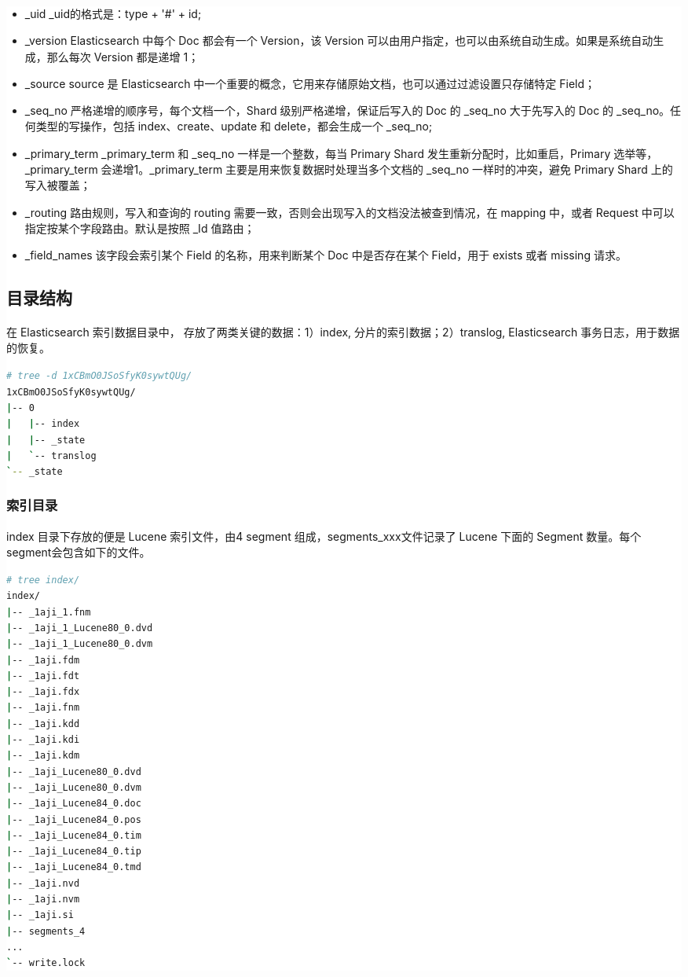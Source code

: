 - _uid
_uid的格式是：type + '#' + id; 

- _version
Elasticsearch 中每个 Doc 都会有一个 Version，该 Version 可以由用户指定，也可以由系统自动生成。如果是系统自动生成，那么每次 Version 都是递增 1；

- _source
source 是 Elasticsearch 中一个重要的概念，它用来存储原始文档，也可以通过过滤设置只存储特定 Field；

- _seq_no
严格递增的顺序号，每个文档一个，Shard 级别严格递增，保证后写入的 Doc 的 _seq_no 大于先写入的 Doc 的 _seq_no。任何类型的写操作，包括 index、create、update 和 delete，都会生成一个 _seq_no; 

- _primary_term
_primary_term 和 _seq_no 一样是一个整数，每当 Primary Shard 发生重新分配时，比如重启，Primary 选举等，_primary_term 会递增1。_primary_term 主要是用来恢复数据时处理当多个文档的 _seq_no 一样时的冲突，避免 Primary Shard 上的写入被覆盖；

- _routing
路由规则，写入和查询的 routing 需要一致，否则会出现写入的文档没法被查到情况，在 mapping 中，或者 Request 中可以指定按某个字段路由。默认是按照 _Id 值路由；

- _field_names
该字段会索引某个 Field 的名称，用来判断某个 Doc 中是否存在某个 Field，用于 exists 或者 missing 请求。

## 目录结构
在 Elasticsearch 索引数据目录中， 存放了两类关键的数据：1）index, 分片的索引数据；2）translog, Elasticsearch 事务日志，用于数据的恢复。

```bash
# tree -d 1xCBmO0JSoSfyK0sywtQUg/
1xCBmO0JSoSfyK0sywtQUg/
|-- 0
|   |-- index
|   |-- _state
|   `-- translog
`-- _state
```

### 索引目录

index 目录下存放的便是 Lucene 索引文件，由4 segment 组成，segments_xxx文件记录了 Lucene 下面的 Segment 数量。每个segment会包含如下的文件。

```bash
# tree index/
index/
|-- _1aji_1.fnm
|-- _1aji_1_Lucene80_0.dvd
|-- _1aji_1_Lucene80_0.dvm
|-- _1aji.fdm
|-- _1aji.fdt
|-- _1aji.fdx
|-- _1aji.fnm
|-- _1aji.kdd
|-- _1aji.kdi
|-- _1aji.kdm
|-- _1aji_Lucene80_0.dvd
|-- _1aji_Lucene80_0.dvm
|-- _1aji_Lucene84_0.doc
|-- _1aji_Lucene84_0.pos
|-- _1aji_Lucene84_0.tim
|-- _1aji_Lucene84_0.tip
|-- _1aji_Lucene84_0.tmd
|-- _1aji.nvd
|-- _1aji.nvm
|-- _1aji.si
|-- segments_4
...
`-- write.lock
```
